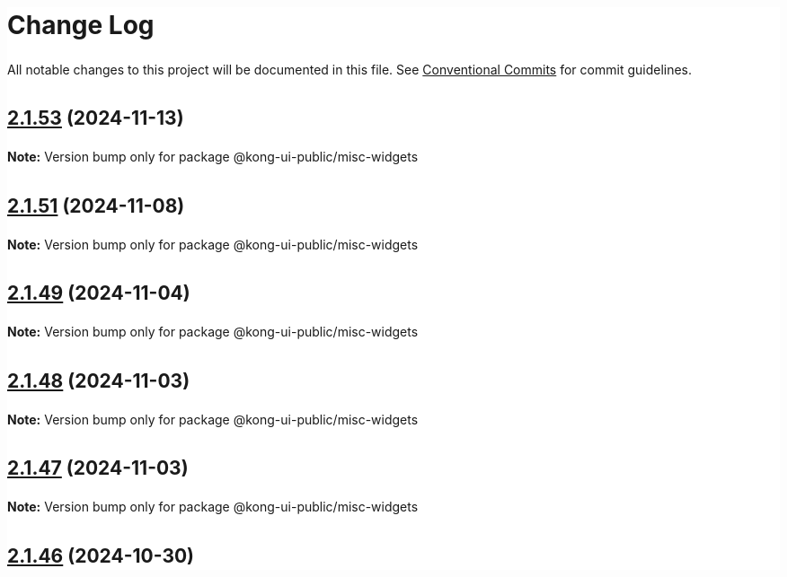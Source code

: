 # Change Log

All notable changes to this project will be documented in this file.
See [Conventional Commits](https://conventionalcommits.org) for commit guidelines.

## [2.1.53](https://github.com/Kong/public-ui-components/compare/@kong-ui-public/misc-widgets@2.1.41...@kong-ui-public/misc-widgets@2.1.53) (2024-11-13)

**Note:** Version bump only for package @kong-ui-public/misc-widgets





## [2.1.51](https://github.com/Kong/public-ui-components/compare/@kong-ui-public/misc-widgets@2.1.41...@kong-ui-public/misc-widgets@2.1.51) (2024-11-08)

**Note:** Version bump only for package @kong-ui-public/misc-widgets





## [2.1.49](https://github.com/Kong/public-ui-components/compare/@kong-ui-public/misc-widgets@2.1.44...@kong-ui-public/misc-widgets@2.1.49) (2024-11-04)

**Note:** Version bump only for package @kong-ui-public/misc-widgets





## [2.1.48](https://github.com/Kong/public-ui-components/compare/@kong-ui-public/misc-widgets@2.1.44...@kong-ui-public/misc-widgets@2.1.48) (2024-11-03)

**Note:** Version bump only for package @kong-ui-public/misc-widgets





## [2.1.47](https://github.com/Kong/public-ui-components/compare/@kong-ui-public/misc-widgets@2.1.44...@kong-ui-public/misc-widgets@2.1.47) (2024-11-03)

**Note:** Version bump only for package @kong-ui-public/misc-widgets





## [2.1.46](https://github.com/Kong/public-ui-components/compare/@kong-ui-public/misc-widgets@2.1.44...@kong-ui-public/misc-widgets@2.1.46) (2024-10-30)

